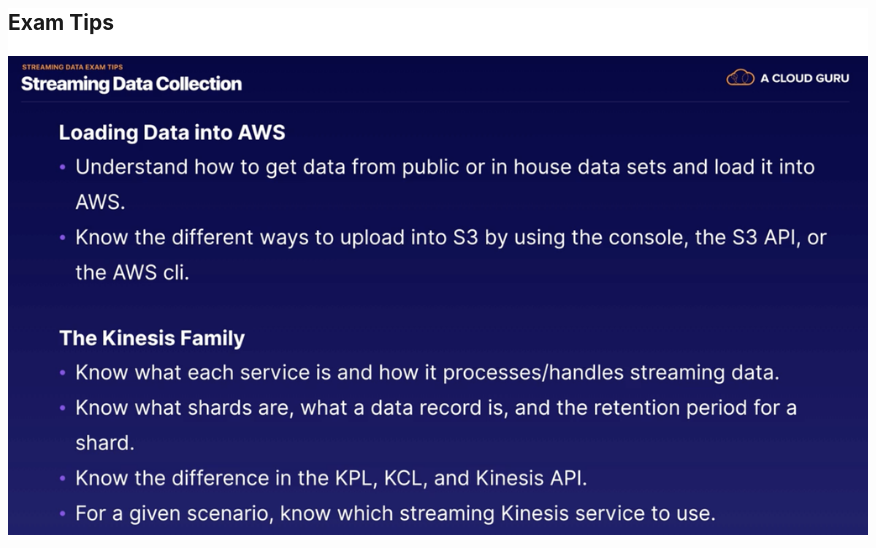 ## Exam Tips

![StreamingDataCollectionExamTips1](../images/streaming_data_collection_exam_tips_1.png)


